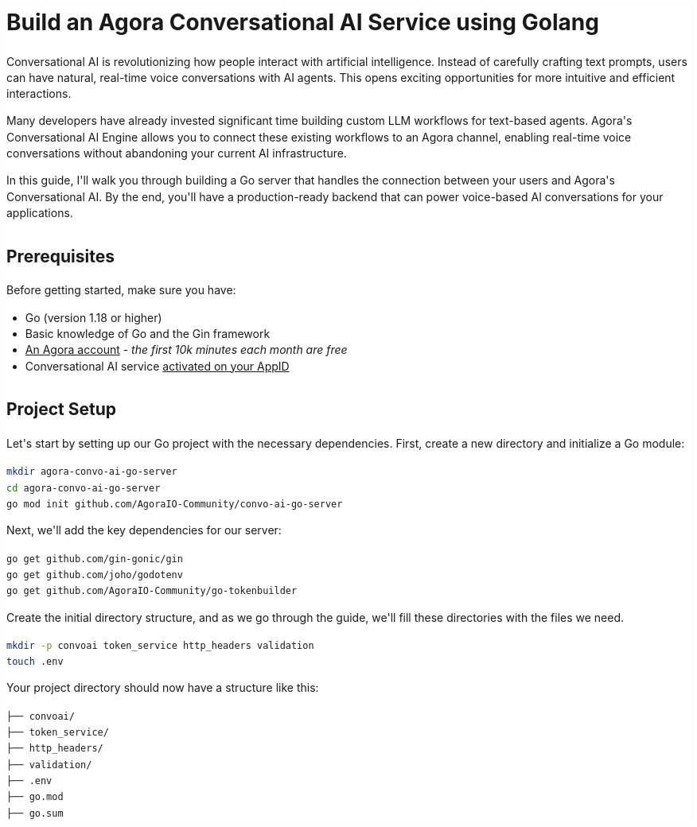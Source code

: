 # Build an Agora Conversational AI Service using Golang

Conversational AI is revolutionizing how people interact with artificial intelligence. Instead of carefully crafting text prompts, users can have natural, real-time voice conversations with AI agents. This opens exciting opportunities for more intuitive and efficient interactions.

Many developers have already invested significant time building custom LLM workflows for text-based agents. Agora's Conversational AI Engine allows you to connect these existing workflows to an Agora channel, enabling real-time voice conversations without abandoning your current AI infrastructure.

In this guide, I'll walk you through building a Go server that handles the connection between your users and Agora's Conversational AI. By the end, you'll have a production-ready backend that can power voice-based AI conversations for your applications.

## Prerequisites

Before getting started, make sure you have:

- Go (version 1.18 or higher)
- Basic knowledge of Go and the Gin framework
- [An Agora account](https://console.agora.io/) - _the first 10k minutes each month are free_
- Conversational AI service [activated on your AppID](https://console.agora.io/)

## Project Setup

Let's start by setting up our Go project with the necessary dependencies. First, create a new directory and initialize a Go module:

```bash
mkdir agora-convo-ai-go-server
cd agora-convo-ai-go-server
go mod init github.com/AgoraIO-Community/convo-ai-go-server
```

Next, we'll add the key dependencies for our server:

```bash
go get github.com/gin-gonic/gin
go get github.com/joho/godotenv
go get github.com/AgoraIO-Community/go-tokenbuilder
```

Create the initial directory structure, and as we go through the guide, we'll fill these directories with the files we need.

```bash
mkdir -p convoai token_service http_headers validation
touch .env
```

Your project directory should now have a structure like this:

```
├── convoai/
├── token_service/
├── http_headers/
├── validation/
├── .env
├── go.mod
├── go.sum
```
